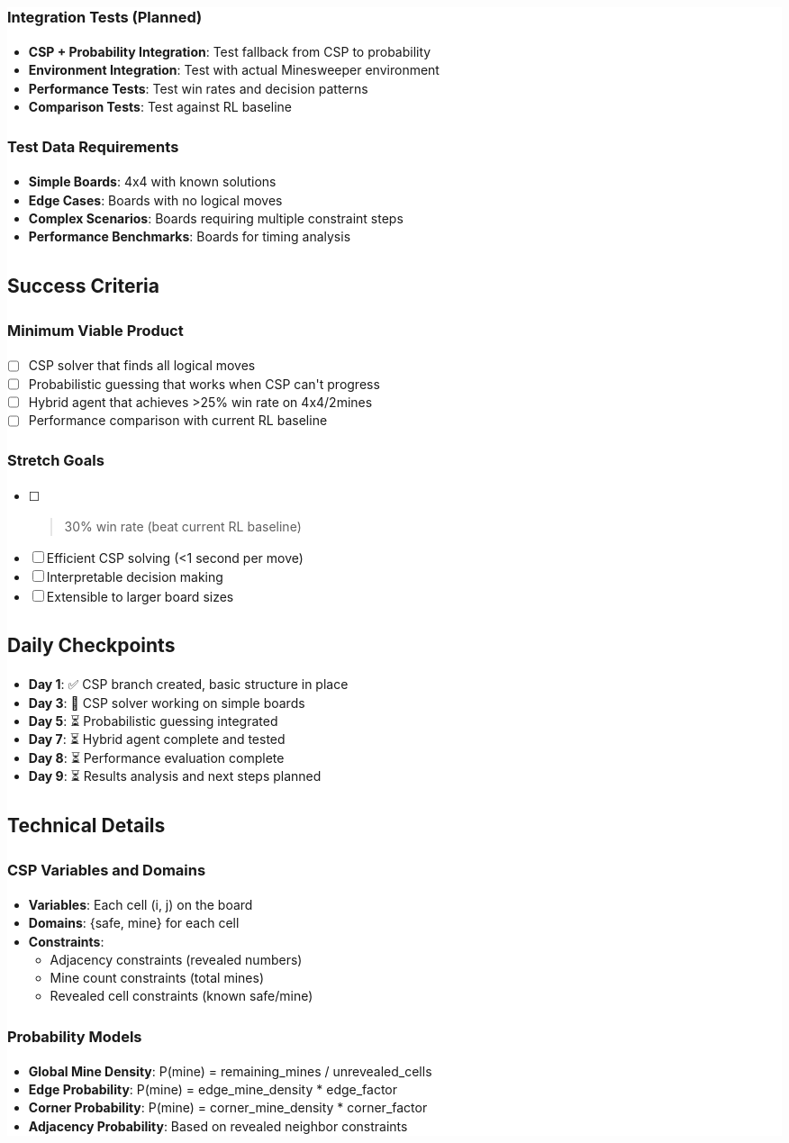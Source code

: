 ### Integration Tests (Planned)
- **CSP + Probability Integration**: Test fallback from CSP to probability
- **Environment Integration**: Test with actual Minesweeper environment
- **Performance Tests**: Test win rates and decision patterns
- **Comparison Tests**: Test against RL baseline

### Test Data Requirements
- **Simple Boards**: 4x4 with known solutions
- **Edge Cases**: Boards with no logical moves
- **Complex Scenarios**: Boards requiring multiple constraint steps
- **Performance Benchmarks**: Boards for timing analysis

## Success Criteria

### Minimum Viable Product
- [ ] CSP solver that finds all logical moves
- [ ] Probabilistic guessing that works when CSP can't progress
- [ ] Hybrid agent that achieves >25% win rate on 4x4/2mines
- [ ] Performance comparison with current RL baseline

### Stretch Goals
- [ ] >30% win rate (beat current RL baseline)
- [ ] Efficient CSP solving (<1 second per move)
- [ ] Interpretable decision making
- [ ] Extensible to larger board sizes

## Daily Checkpoints

- **Day 1**: ✅ CSP branch created, basic structure in place
- **Day 3**: 🔄 CSP solver working on simple boards
- **Day 5**: ⏳ Probabilistic guessing integrated
- **Day 7**: ⏳ Hybrid agent complete and tested
- **Day 8**: ⏳ Performance evaluation complete
- **Day 9**: ⏳ Results analysis and next steps planned

## Technical Details

### CSP Variables and Domains
- **Variables**: Each cell (i, j) on the board
- **Domains**: {safe, mine} for each cell
- **Constraints**: 
  - Adjacency constraints (revealed numbers)
  - Mine count constraints (total mines)
  - Revealed cell constraints (known safe/mine)

### Probability Models
- **Global Mine Density**: P(mine) = remaining_mines / unrevealed_cells
- **Edge Probability**: P(mine) = edge_mine_density * edge_factor
- **Corner Probability**: P(mine) = corner_mine_density * corner_factor
- **Adjacency Probability**: Based on revealed neighbor constraints
